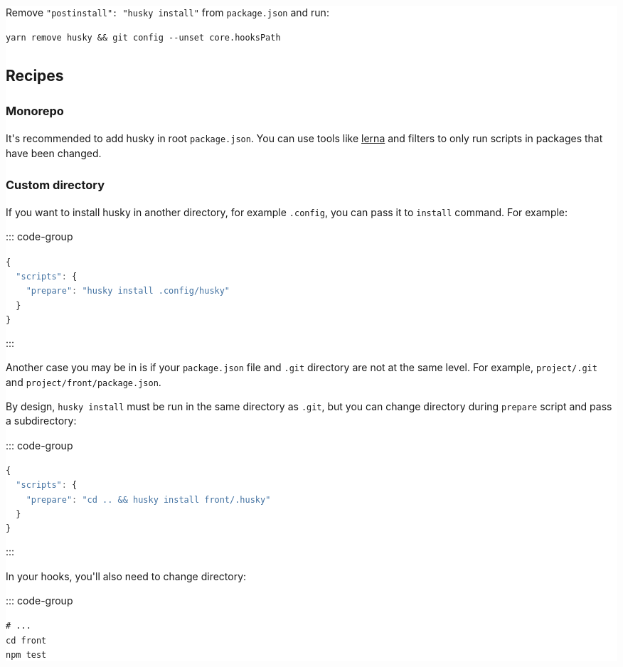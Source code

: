 Remove `"postinstall": "husky install"` from `package.json` and run:

```shell
yarn remove husky && git config --unset core.hooksPath
```

## Recipes

### Monorepo

It's recommended to add husky in root `package.json`. You can use tools like [lerna](https://github.com/lerna/lerna) and filters to only run scripts in packages that have been changed.

### Custom directory

If you want to install husky in another directory, for example `.config`, you can pass it to `install` command. For example:

::: code-group

```js [package.json]
{
  "scripts": {
    "prepare": "husky install .config/husky"
  }
}
```

:::

Another case you may be in is if your `package.json` file and `.git` directory are not at the same level. For example, `project/.git` and `project/front/package.json`.

By design, `husky install` must be run in the same directory as `.git`, but you can change directory during `prepare` script and pass a subdirectory:

::: code-group

```js [package.json]
{
  "scripts": {
    "prepare": "cd .. && husky install front/.husky"
  }
}
```

:::

In your hooks, you'll also need to change directory:

::: code-group

```shell [.husky/pre-commit]
# ...
cd front
npm test
```
